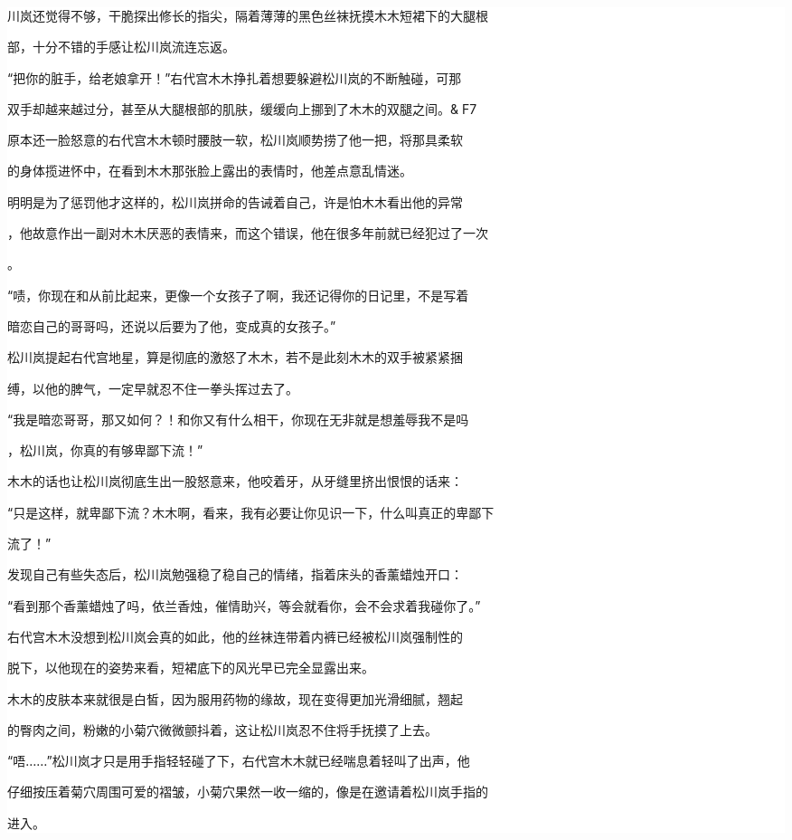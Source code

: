 川岚还觉得不够，干脆探出修长的指尖，隔着薄薄的黑色丝袜抚摸木木短裙下的大腿根

部，十分不错的手感让松川岚流连忘返。



“把你的脏手，给老娘拿开！”右代宫木木挣扎着想要躲避松川岚的不断触碰，可那

双手却越来越过分，甚至从大腿根部的肌肤，缓缓向上挪到了木木的双腿之间。&   F7



原本还一脸怒意的右代宫木木顿时腰肢一软，松川岚顺势捞了他一把，将那具柔软

的身体揽进怀中，在看到木木那张脸上露出的表情时，他差点意乱情迷。



明明是为了惩罚他才这样的，松川岚拼命的告诫着自己，许是怕木木看出他的异常

，他故意作出一副对木木厌恶的表情来，而这个错误，他在很多年前就已经犯过了一次

。



“啧，你现在和从前比起来，更像一个女孩子了啊，我还记得你的日记里，不是写着

暗恋自己的哥哥吗，还说以后要为了他，变成真的女孩子。”

松川岚提起右代宫地星，算是彻底的激怒了木木，若不是此刻木木的双手被紧紧捆

缚，以他的脾气，一定早就忍不住一拳头挥过去了。

“我是暗恋哥哥，那又如何？！和你又有什么相干，你现在无非就是想羞辱我不是吗

，松川岚，你真的有够卑鄙下流！”



木木的话也让松川岚彻底生出一股怒意来，他咬着牙，从牙缝里挤出恨恨的话来：

“只是这样，就卑鄙下流？木木啊，看来，我有必要让你见识一下，什么叫真正的卑鄙下

流了！”



发现自己有些失态后，松川岚勉强稳了稳自己的情绪，指着床头的香薰蜡烛开口：

“看到那个香薰蜡烛了吗，依兰香烛，催情助兴，等会就看你，会不会求着我碰你了。”



右代宫木木没想到松川岚会真的如此，他的丝袜连带着内裤已经被松川岚强制性的

脱下，以他现在的姿势来看，短裙底下的风光早已完全显露出来。

木木的皮肤本来就很是白皙，因为服用药物的缘故，现在变得更加光滑细腻，翘起

的臀肉之间，粉嫩的小菊穴微微颤抖着，这让松川岚忍不住将手抚摸了上去。

“唔……”松川岚才只是用手指轻轻碰了下，右代宫木木就已经喘息着轻叫了出声，他

仔细按压着菊穴周围可爱的褶皱，小菊穴果然一收一缩的，像是在邀请着松川岚手指的

进入。


